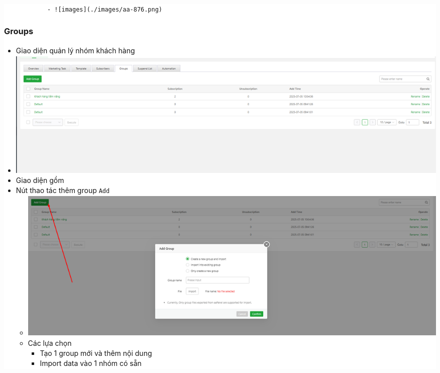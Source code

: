 				- ![images](./images/aa-876.png)
### Groups 
- Giao diện quản lý nhóm khách hàng 
- ![images](./images/aa-877.png)
- Giao diện gồm 
- Nút thao tác thêm group `Add`
	- ![images](./images/aa-878.png)
	- Các lựa chọn	
		- Tạo 1 group mới và thêm nội dung 
		- Import data vào 1 nhóm có sẵn 